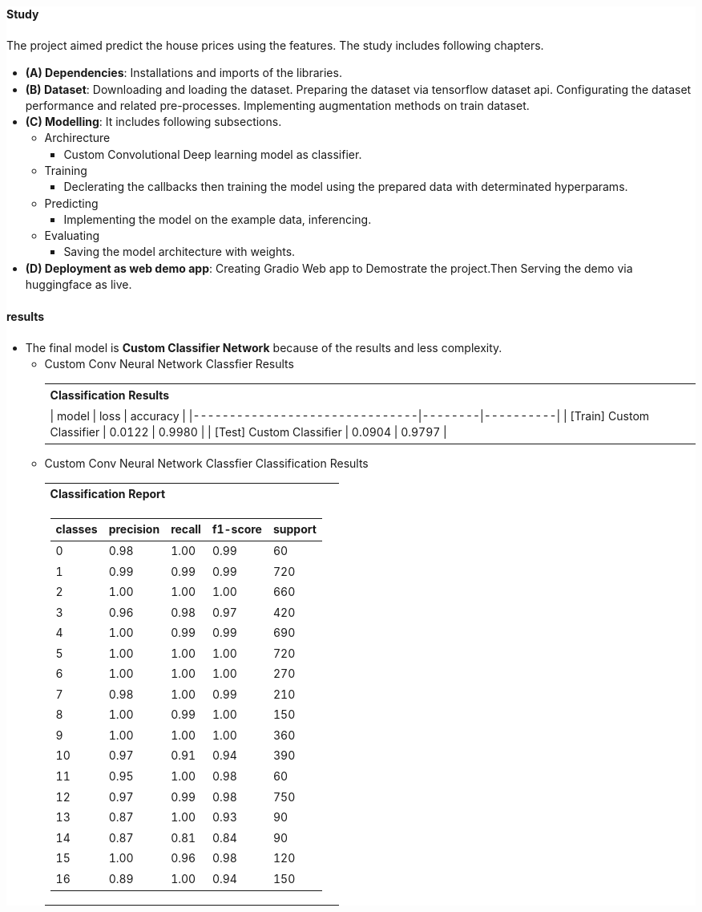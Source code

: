 #### Study
The project aimed predict the house prices using the features. The study includes following chapters.
- __(A) Dependencies__: Installations and imports of the libraries.
- __(B) Dataset__: Downloading and loading the dataset. Preparing the dataset via tensorflow dataset api. Configurating the dataset performance and related pre-processes. Implementing augmentation methods on train dataset.
- __(C) Modelling__: It includes following subsections.
  - Archirecture
    - Custom Convolutional Deep learning model as classifier.
  - Training
    - Declerating the callbacks then training the model using the prepared data with determinated hyperparams.
  - Predicting
    - Implementing the model on the example data, inferencing.
  - Evaluating
    - Saving the model architecture with weights.
- __(D) Deployment as web demo app__: Creating Gradio Web app to Demostrate the project.Then Serving the demo via huggingface as live.

#### results
- The final model is __Custom Classifier Network__ because of the results and less complexity.
  - Custom Conv Neural Network Classfier Results
        <table><tr><th>Classification Results </th><th></th></tr><tr><td>
      | model                         | loss   | accuracy |
      |-------------------------------|--------|----------|
      | [Train] Custom Classifier     | 0.0122 | 0.9980   |
      | [Test] Custom Classifier      | 0.0904 | 0.9797   |
      </td></tr></table>
  - Custom Conv Neural Network Classfier Classification Results    
    <table><tr><th>Classification Report </th><th></th></tr><tr><td>
  | classes | precision | recall | f1-score | support |
  |--------|-----------|--------|----------|---------|
  | 0      | 0.98      | 1.00   | 0.99     | 60      |
  | 1      | 0.99      | 0.99   | 0.99     | 720     |
  | 2      | 1.00      | 1.00   | 1.00     | 660     |
  | 3      | 0.96      | 0.98   | 0.97     | 420     |
  | 4      | 1.00      | 0.99   | 0.99     | 690     |
  | 5      | 1.00      | 1.00   | 1.00     | 720     |
  | 6      | 1.00      | 1.00   | 1.00     | 270     |
  | 7      | 0.98      | 1.00   | 0.99     | 210     |
  | 8      | 1.00      | 0.99   | 1.00     | 150     |
  | 9      | 1.00      | 1.00   | 1.00     | 360     |
  | 10     | 0.97      | 0.91   | 0.94     | 390     |
  | 11     | 0.95      | 1.00   | 0.98     | 60      |
  | 12     | 0.97      | 0.99   | 0.98     | 750     |
  | 13     | 0.87      | 1.00   | 0.93     | 90      |
  | 14     | 0.87      | 0.81   | 0.84     | 90      |
  | 15     | 1.00      | 0.96   | 0.98     | 120     |
  | 16     | 0.89      | 1.00   | 0.94     | 150     |